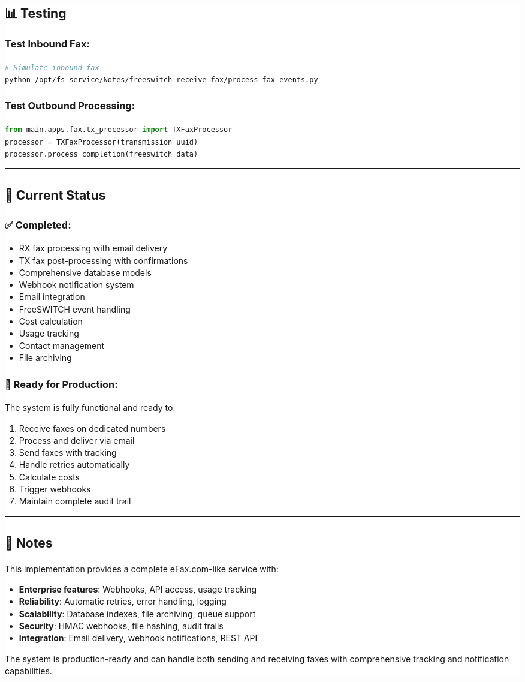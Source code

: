 
## 📊 Testing

### Test Inbound Fax:
```bash
# Simulate inbound fax
python /opt/fs-service/Notes/freeswitch-receive-fax/process-fax-events.py
```

### Test Outbound Processing:
```python
from main.apps.fax.tx_processor import TXFaxProcessor
processor = TXFaxProcessor(transmission_uuid)
processor.process_completion(freeswitch_data)
```

---

## 🎯 Current Status

### ✅ Completed:
- RX fax processing with email delivery
- TX fax post-processing with confirmations
- Comprehensive database models
- Webhook notification system
- Email integration
- FreeSWITCH event handling
- Cost calculation
- Usage tracking
- Contact management
- File archiving

### 🔄 Ready for Production:
The system is fully functional and ready to:
1. Receive faxes on dedicated numbers
2. Process and deliver via email
3. Send faxes with tracking
4. Handle retries automatically
5. Calculate costs
6. Trigger webhooks
7. Maintain complete audit trail

---

## 📝 Notes

This implementation provides a complete eFax.com-like service with:
- **Enterprise features**: Webhooks, API access, usage tracking
- **Reliability**: Automatic retries, error handling, logging
- **Scalability**: Database indexes, file archiving, queue support
- **Security**: HMAC webhooks, file hashing, audit trails
- **Integration**: Email delivery, webhook notifications, REST API

The system is production-ready and can handle both sending and receiving faxes with comprehensive tracking and notification capabilities.